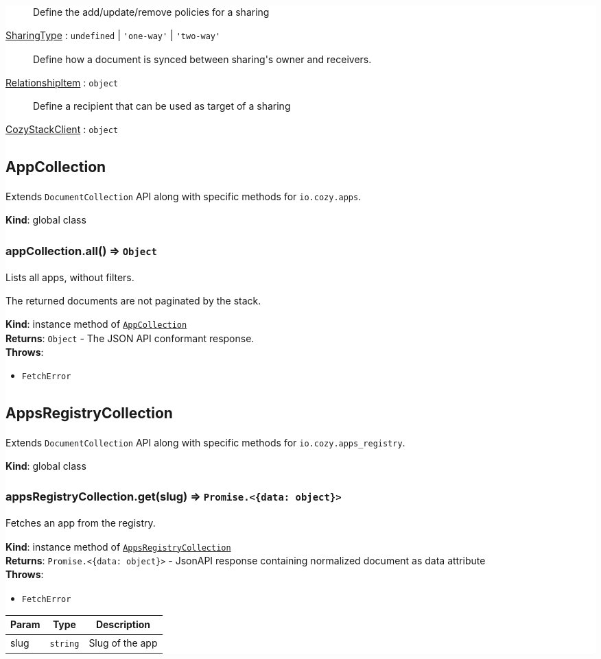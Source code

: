 <dd><p>Define the add/update/remove policies for a sharing</p>
</dd>
<dt><a href="#SharingType">SharingType</a> : <code>undefined</code> | <code>&#x27;one-way&#x27;</code> | <code>&#x27;two-way&#x27;</code></dt>
<dd><p>Define how a document is synced between sharing&#39;s owner and receivers.</p>
</dd>
<dt><a href="#RelationshipItem">RelationshipItem</a> : <code>object</code></dt>
<dd><p>Define a recipient that can be used as target of a sharing</p>
</dd>
<dt><a href="#CozyStackClient">CozyStackClient</a> : <code>object</code></dt>
<dd></dd>
</dl>

<a name="AppCollection"></a>

## AppCollection
Extends `DocumentCollection` API along with specific methods for `io.cozy.apps`.

**Kind**: global class  
<a name="AppCollection+all"></a>

### appCollection.all() ⇒ <code>Object</code>
Lists all apps, without filters.

The returned documents are not paginated by the stack.

**Kind**: instance method of [<code>AppCollection</code>](#AppCollection)  
**Returns**: <code>Object</code> - The JSON API conformant response.  
**Throws**:

- <code>FetchError</code> 

<a name="AppsRegistryCollection"></a>

## AppsRegistryCollection
Extends `DocumentCollection` API along with specific methods for `io.cozy.apps_registry`.

**Kind**: global class  
<a name="AppsRegistryCollection+get"></a>

### appsRegistryCollection.get(slug) ⇒ <code>Promise.&lt;{data: object}&gt;</code>
Fetches an app from the registry.

**Kind**: instance method of [<code>AppsRegistryCollection</code>](#AppsRegistryCollection)  
**Returns**: <code>Promise.&lt;{data: object}&gt;</code> - JsonAPI response containing normalized document as data attribute  
**Throws**:

- <code>FetchError</code> 


| Param | Type | Description |
| --- | --- | --- |
| slug | <code>string</code> | Slug of the app |
